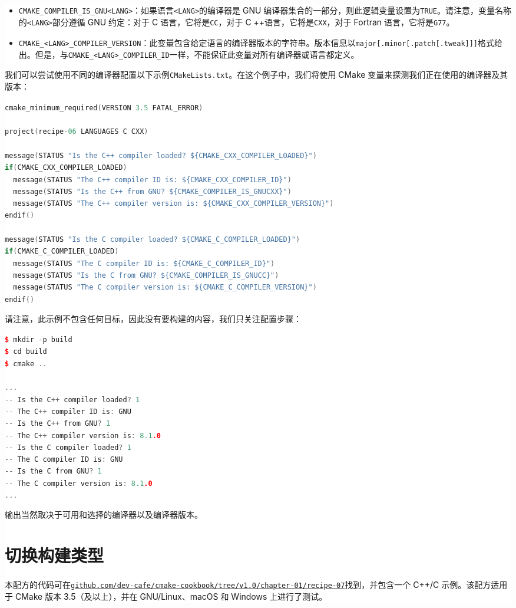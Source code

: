 +   `CMAKE_COMPILER_IS_GNU<LANG>`：如果语言`<LANG>`的编译器是 GNU 编译器集合的一部分，则此逻辑变量设置为`TRUE`。请注意，变量名称的`<LANG>`部分遵循 GNU 约定：对于 C 语言，它将是`CC`，对于 C ++语言，它将是`CXX`，对于 Fortran 语言，它将是`G77`。

+   `CMAKE_<LANG>_COMPILER_VERSION`：此变量包含给定语言的编译器版本的字符串。版本信息以`major[.minor[.patch[.tweak]]]`格式给出。但是，与`CMAKE_<LANG>_COMPILER_ID`一样，不能保证此变量对所有编译器或语言都定义。

我们可以尝试使用不同的编译器配置以下示例`CMakeLists.txt`。在这个例子中，我们将使用 CMake 变量来探测我们正在使用的编译器及其版本：

```cpp
cmake_minimum_required(VERSION 3.5 FATAL_ERROR)

project(recipe-06 LANGUAGES C CXX)

message(STATUS "Is the C++ compiler loaded? ${CMAKE_CXX_COMPILER_LOADED}")
if(CMAKE_CXX_COMPILER_LOADED)
  message(STATUS "The C++ compiler ID is: ${CMAKE_CXX_COMPILER_ID}")
  message(STATUS "Is the C++ from GNU? ${CMAKE_COMPILER_IS_GNUCXX}")
  message(STATUS "The C++ compiler version is: ${CMAKE_CXX_COMPILER_VERSION}")
endif()

message(STATUS "Is the C compiler loaded? ${CMAKE_C_COMPILER_LOADED}")
if(CMAKE_C_COMPILER_LOADED)
  message(STATUS "The C compiler ID is: ${CMAKE_C_COMPILER_ID}")
  message(STATUS "Is the C from GNU? ${CMAKE_COMPILER_IS_GNUCC}")
  message(STATUS "The C compiler version is: ${CMAKE_C_COMPILER_VERSION}")
endif()
```

请注意，此示例不包含任何目标，因此没有要构建的内容，我们只关注配置步骤：

```cpp
$ mkdir -p build
$ cd build
$ cmake ..

...
-- Is the C++ compiler loaded? 1
-- The C++ compiler ID is: GNU
-- Is the C++ from GNU? 1
-- The C++ compiler version is: 8.1.0
-- Is the C compiler loaded? 1
-- The C compiler ID is: GNU
-- Is the C from GNU? 1
-- The C compiler version is: 8.1.0
...
```

输出当然取决于可用和选择的编译器以及编译器版本。

# 切换构建类型

本配方的代码可在[`github.com/dev-cafe/cmake-cookbook/tree/v1.0/chapter-01/recipe-07`](https://github.com/dev-cafe/cmake-cookbook/tree/v1.0/chapter-01/recipe-07)找到，并包含一个 C++/C 示例。该配方适用于 CMake 版本 3.5（及以上），并在 GNU/Linux、macOS 和 Windows 上进行了测试。
